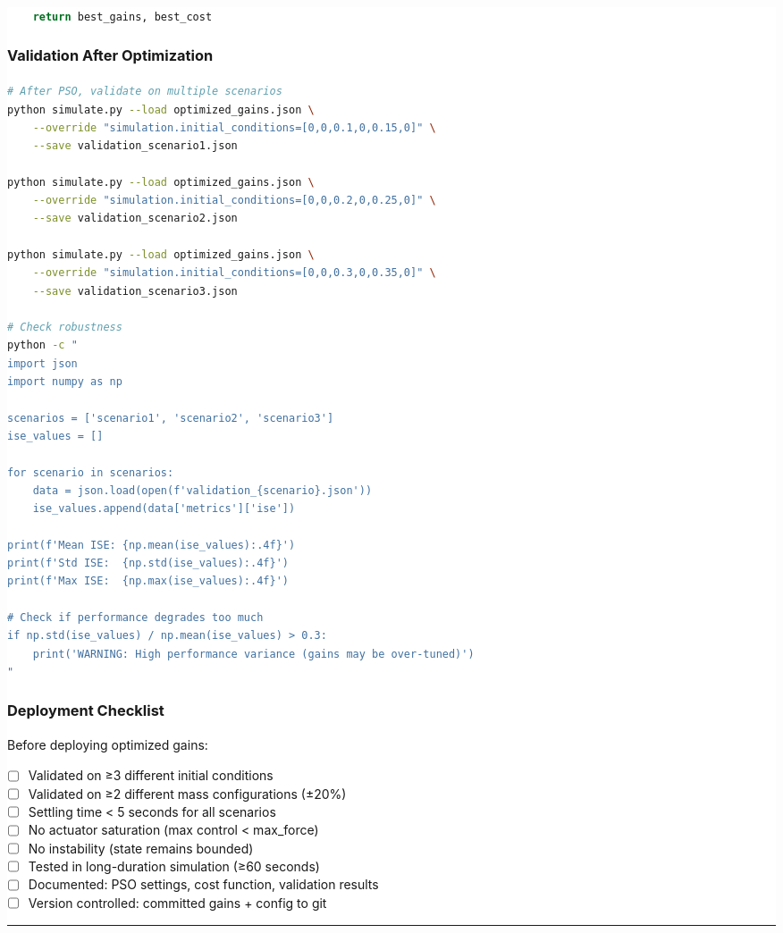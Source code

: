 ```python
    return best_gains, best_cost
```

### Validation After Optimization

```bash
# After PSO, validate on multiple scenarios
python simulate.py --load optimized_gains.json \
    --override "simulation.initial_conditions=[0,0,0.1,0,0.15,0]" \
    --save validation_scenario1.json

python simulate.py --load optimized_gains.json \
    --override "simulation.initial_conditions=[0,0,0.2,0,0.25,0]" \
    --save validation_scenario2.json

python simulate.py --load optimized_gains.json \
    --override "simulation.initial_conditions=[0,0,0.3,0,0.35,0]" \
    --save validation_scenario3.json

# Check robustness
python -c "
import json
import numpy as np

scenarios = ['scenario1', 'scenario2', 'scenario3']
ise_values = []

for scenario in scenarios:
    data = json.load(open(f'validation_{scenario}.json'))
    ise_values.append(data['metrics']['ise'])

print(f'Mean ISE: {np.mean(ise_values):.4f}')
print(f'Std ISE:  {np.std(ise_values):.4f}')
print(f'Max ISE:  {np.max(ise_values):.4f}')

# Check if performance degrades too much
if np.std(ise_values) / np.mean(ise_values) > 0.3:
    print('WARNING: High performance variance (gains may be over-tuned)')
"
```

### Deployment Checklist

Before deploying optimized gains:

- [ ] Validated on ≥3 different initial conditions
- [ ] Validated on ≥2 different mass configurations (±20%)
- [ ] Settling time < 5 seconds for all scenarios
- [ ] No actuator saturation (max control < max_force)
- [ ] No instability (state remains bounded)
- [ ] Tested in long-duration simulation (≥60 seconds)
- [ ] Documented: PSO settings, cost function, validation results
- [ ] Version controlled: committed gains + config to git

---